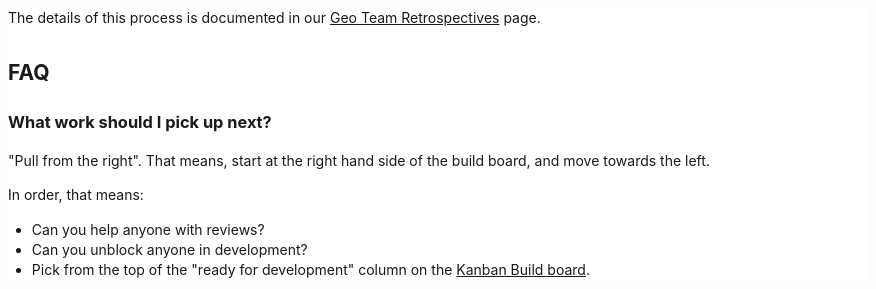 The details of this process is documented in our [Geo Team Retrospectives](./retrospectives.md) page.

## FAQ

### What work should I pick up next?

"Pull from the right". That means, start at the right hand side of the build board, and move towards the left.

In order, that means:

- Can you help anyone with reviews?
- Can you unblock anyone in development?
- Pick from the top of the "ready for development" column on the [Kanban Build board](https://gitlab.com/groups/gitlab-org/-/boards/1181257?milestone_title=%23started&&label_name[]=Geo).
